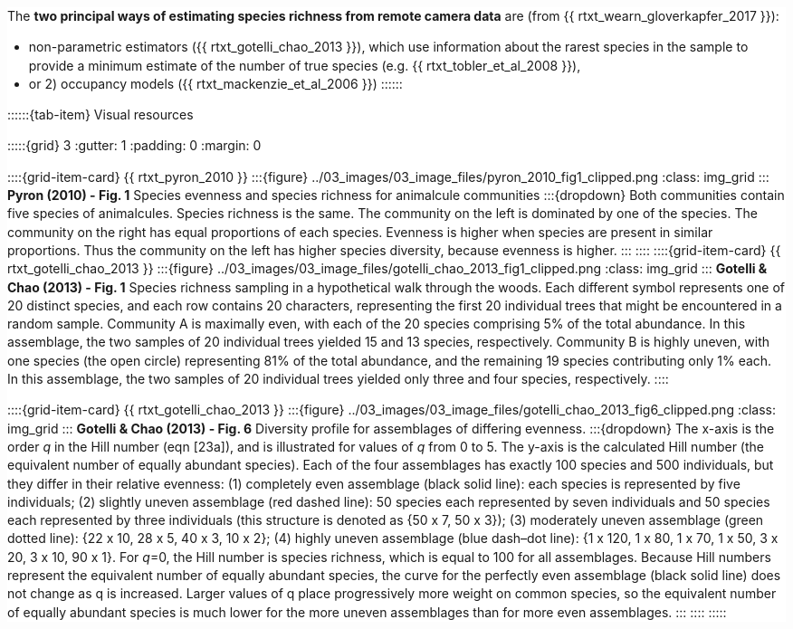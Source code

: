The **two principal ways of estimating species richness from remote camera data** are (from {{ rtxt_wearn_gloverkapfer_2017 }}):
- non-parametric estimators ({{ rtxt_gotelli_chao_2013 }}), which use information about the rarest species in the sample to provide a minimum estimate of the number of true species (e.g. {{ rtxt_tobler_et_al_2008 }}),
- or 2) occupancy models ({{ rtxt_mackenzie_et_al_2006 }})
::::::

::::::{tab-item} Visual resources

:::::{grid} 3
:gutter: 1
:padding: 0
:margin: 0

::::{grid-item-card} {{ rtxt_pyron_2010 }}
:::{figure} ../03_images/03_image_files/pyron_2010_fig1_clipped.png
:class: img_grid
:::
**Pyron (2010) - Fig. 1** Species evenness and species richness for animalcule communities
:::{dropdown}
Both communities contain five species of animalcules. Species richness is the same. The community on the left is dominated by one of the species. The community on the right has equal proportions of each species. Evenness is higher when species are present in similar proportions. Thus the community on the left has higher species diversity, because evenness is higher.
:::
::::
::::{grid-item-card} {{ rtxt_gotelli_chao_2013 }}
:::{figure} ../03_images/03_image_files/gotelli_chao_2013_fig1_clipped.png
:class: img_grid
:::
**Gotelli & Chao (2013) - Fig. 1** Species richness sampling in a hypothetical walk through the woods. Each different symbol represents one of 20 distinct species, and each row contains 20 characters, representing the first 20 individual trees that might be encountered in a random sample. Community A is maximally even, with each of the 20 species comprising 5% of the total abundance. In this assemblage, the two samples of 20 individual trees yielded 15 and 13 species, respectively. Community B is highly uneven, with one species (the open circle) representing 81% of the total abundance, and the remaining 19 species contributing only 1% each. In this assemblage, the two samples of 20 individual trees yielded only three and four species, respectively.
::::

::::{grid-item-card} {{ rtxt_gotelli_chao_2013 }}
:::{figure} ../03_images/03_image_files/gotelli_chao_2013_fig6_clipped.png
:class: img_grid
:::
**Gotelli & Chao (2013) - Fig. 6** Diversity profile for assemblages of differing evenness.
:::{dropdown}
The x-axis is the order *q* in the Hill number (eqn [23a]), and is illustrated for values of *q* from 0 to 5. The y-axis is the calculated Hill number (the equivalent number of equally abundant species). Each of the four assemblages has exactly 100 species and 500 individuals, but they differ in their relative evenness: (1) completely even assemblage (black solid line): each species is represented by five individuals; (2) slightly uneven assemblage (red dashed line): 50 species each represented by seven individuals and 50 species each represented by three individuals (this structure is denoted as {50 x 7, 50 x 3}); (3) moderately uneven assemblage (green dotted line): {22 x 10, 28 x 5, 40 x 3, 10 x 2}; (4) highly uneven assemblage (blue dash–dot line): {1 x 120, 1 x 80, 1 x 70, 1 x 50, 3 x 20, 3 x 10, 90 x 1}. For *q*=0, the Hill number is species richness, which is equal to 100 for all assemblages. Because Hill numbers represent the equivalent number of equally abundant species, the curve for the perfectly even assemblage (black solid line) does not change as q is increased. Larger values of q place progressively more weight on common species, so the equivalent number of equally abundant species is much lower for the more uneven assemblages than for more even assemblages.
:::
::::
:::::
